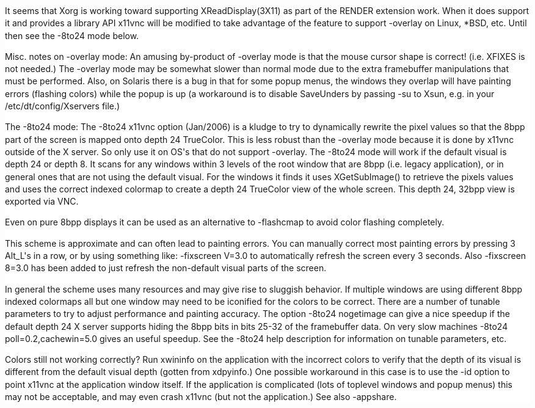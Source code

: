    It seems that Xorg is working toward supporting XReadDisplay(3X11) as
   part of the RENDER extension work. When it does support it and
   provides a library API x11vnc will be modified to take advantage of
   the feature to support -overlay on Linux, *BSD, etc. Until then see
   the -8to24 mode below.

   Misc. notes on -overlay mode: An amusing by-product of -overlay mode
   is that the mouse cursor shape is correct! (i.e. XFIXES is not
   needed.) The -overlay mode may be somewhat slower than normal mode due
   to the extra framebuffer manipulations that must be performed. Also,
   on Solaris there is a bug in that for some popup menus, the windows
   they overlap will have painting errors (flashing colors) while the
   popup is up (a workaround is to disable SaveUnders by passing -su to
   Xsun, e.g. in your /etc/dt/config/Xservers file.)


   The -8to24 mode: The -8to24 x11vnc option (Jan/2006) is a kludge to
   try to dynamically rewrite the pixel values so that the 8bpp part of
   the screen is mapped onto depth 24 TrueColor. This is less robust than
   the -overlay mode because it is done by x11vnc outside of the X
   server. So only use it on OS's that do not support -overlay. The
   -8to24 mode will work if the default visual is depth 24 or depth 8. It
   scans for any windows within 3 levels of the root window that are 8bpp
   (i.e. legacy application), or in general ones that are not using the
   default visual. For the windows it finds it uses XGetSubImage() to
   retrieve the pixels values and uses the correct indexed colormap to
   create a depth 24 TrueColor view of the whole screen. This depth 24,
   32bpp view is exported via VNC.

   Even on pure 8bpp displays it can be used as an alternative to
   -flashcmap to avoid color flashing completely.

   This scheme is approximate and can often lead to painting errors. You
   can manually correct most painting errors by pressing 3 Alt_L's in a
   row, or by using something like: -fixscreen V=3.0 to automatically
   refresh the screen every 3 seconds. Also -fixscreen 8=3.0 has been
   added to just refresh the non-default visual parts of the screen.

   In general the scheme uses many resources and may give rise to
   sluggish behavior. If multiple windows are using different 8bpp
   indexed colormaps all but one window may need to be iconified for the
   colors to be correct. There are a number of tunable parameters to try
   to adjust performance and painting accuracy. The option -8to24
   nogetimage can give a nice speedup if the default depth 24 X server
   supports hiding the 8bpp bits in bits 25-32 of the framebuffer data.
   On very slow machines -8to24 poll=0.2,cachewin=5.0 gives an useful
   speedup. See the -8to24 help description for information on tunable
   parameters, etc.


   Colors still not working correctly? Run xwininfo on the application
   with the incorrect colors to verify that the depth of its visual is
   different from the default visual depth (gotten from xdpyinfo.) One
   possible workaround in this case is to use the -id option to point
   x11vnc at the application window itself. If the application is
   complicated (lots of toplevel windows and popup menus) this may not be
   acceptable, and may even crash x11vnc (but not the application.) See
   also -appshare.
